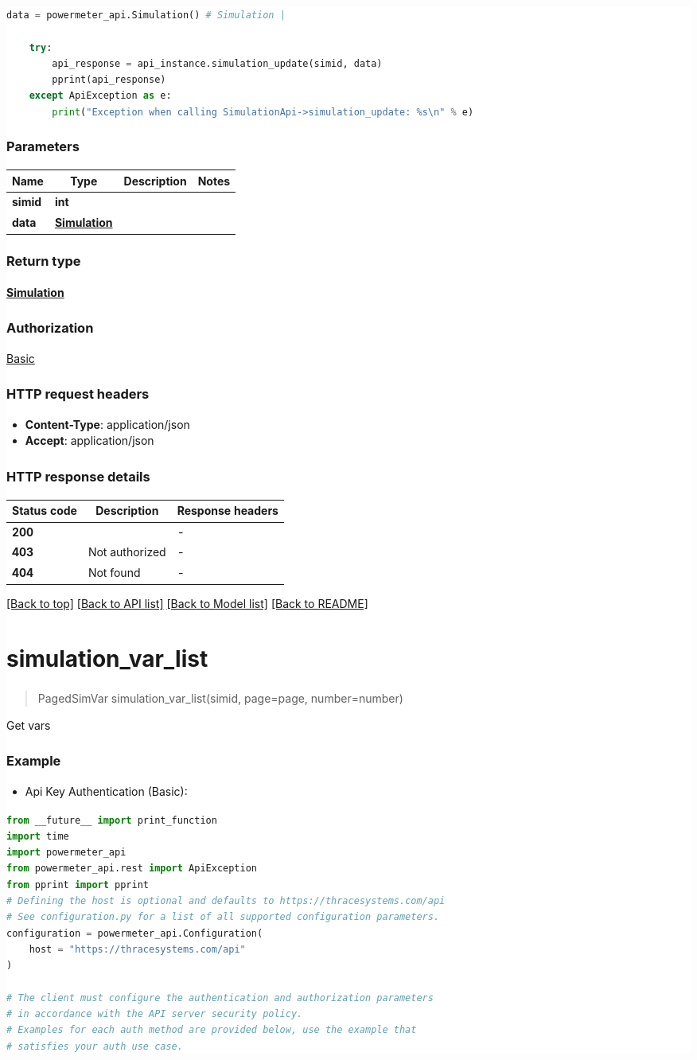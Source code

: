 ```python
data = powermeter_api.Simulation() # Simulation | 

    try:
        api_response = api_instance.simulation_update(simid, data)
        pprint(api_response)
    except ApiException as e:
        print("Exception when calling SimulationApi->simulation_update: %s\n" % e)
```

### Parameters

Name | Type | Description  | Notes
------------- | ------------- | ------------- | -------------
 **simid** | **int**|  | 
 **data** | [**Simulation**](Simulation.md)|  | 

### Return type

[**Simulation**](Simulation.md)

### Authorization

[Basic](../README.md#Basic)

### HTTP request headers

 - **Content-Type**: application/json
 - **Accept**: application/json

### HTTP response details
| Status code | Description | Response headers |
|-------------|-------------|------------------|
**200** |  |  -  |
**403** | Not authorized |  -  |
**404** | Not found |  -  |

[[Back to top]](#) [[Back to API list]](../README.md#documentation-for-api-endpoints) [[Back to Model list]](../README.md#documentation-for-models) [[Back to README]](../README.md)

# **simulation_var_list**
> PagedSimVar simulation_var_list(simid, page=page, number=number)



Get vars

### Example

* Api Key Authentication (Basic):
```python
from __future__ import print_function
import time
import powermeter_api
from powermeter_api.rest import ApiException
from pprint import pprint
# Defining the host is optional and defaults to https://thracesystems.com/api
# See configuration.py for a list of all supported configuration parameters.
configuration = powermeter_api.Configuration(
    host = "https://thracesystems.com/api"
)

# The client must configure the authentication and authorization parameters
# in accordance with the API server security policy.
# Examples for each auth method are provided below, use the example that
# satisfies your auth use case.
```